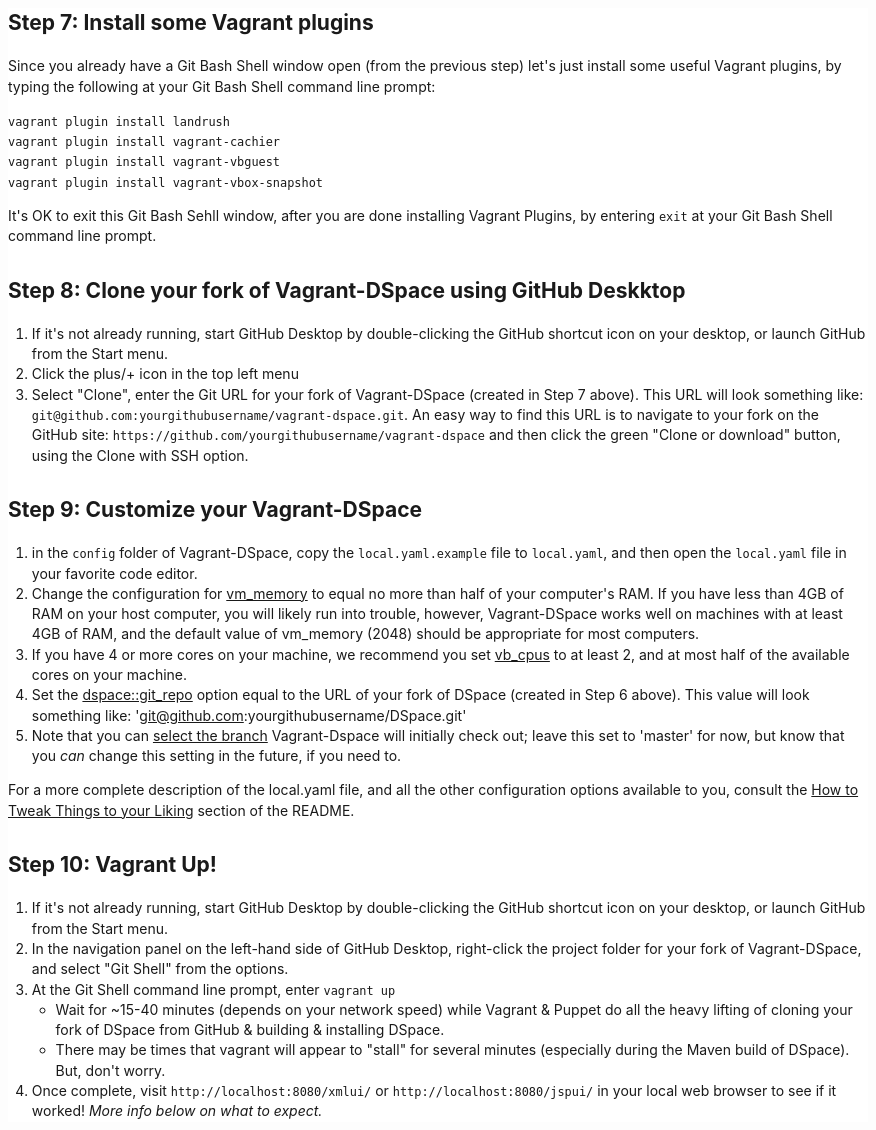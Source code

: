 Step 7: Install some Vagrant plugins
------------

Since you already have a Git Bash Shell window open (from the previous step) let's just install some useful Vagrant plugins, by typing the following at your Git Bash Shell command line prompt:

```
vagrant plugin install landrush
vagrant plugin install vagrant-cachier
vagrant plugin install vagrant-vbguest
vagrant plugin install vagrant-vbox-snapshot
```
It's OK to exit this Git Bash Sehll window, after you are done installing Vagrant Plugins, by entering `exit` at your Git Bash Shell command line prompt.

Step 8: Clone your fork of Vagrant-DSpace using GitHub Deskktop
------------

1. If it's not already running, start GitHub Desktop by double-clicking the GitHub shortcut icon on your desktop, or launch GitHub from the Start menu.
2. Click the plus/+ icon in the top left menu
3. Select "Clone", enter the Git URL for your fork of Vagrant-DSpace (created in Step 7 above). This URL will look something like: `git@github.com:yourgithubusername/vagrant-dspace.git`. An easy way to find this URL is to navigate to your fork on the GitHub site: `https://github.com/yourgithubusername/vagrant-dspace` and then click the green "Clone or download" button, using the Clone with SSH option.  

Step 9: Customize your Vagrant-DSpace
------------

1. in the `config` folder of Vagrant-DSpace, copy the `local.yaml.example` file to `local.yaml`, and then open the `local.yaml` file in your favorite code editor.
2. Change the configuration for [vm_memory](https://github.com/DSpace/vagrant-dspace/blob/master/config/local.yaml.example#L35) to equal no more than half of your computer's RAM. If you have less than 4GB of RAM on your host computer, you will likely run into trouble, however, Vagrant-DSpace works well on machines with at least 4GB of RAM, and the default value of vm_memory (2048) should be appropriate for most computers.
3. If you have 4 or more cores on your machine, we recommend you set [vb_cpus](https://github.com/DSpace/vagrant-dspace/blob/master/config/local.yaml.example#L45) to at least 2, and at most half of the available cores on your machine.
4. Set the [dspace::git_repo](https://github.com/DSpace/vagrant-dspace/blob/master/config/local.yaml.example#L89) option equal to the URL of your fork of DSpace (created in Step 6 above). This value will look something like: 'git@github.com:yourgithubusername/DSpace.git'
5. Note that you can [select the branch](https://github.com/DSpace/vagrant-dspace/blob/master/config/local.yaml.example#L90) Vagrant-Dspace will initially check out; leave this set to 'master' for now, but know that you *can* change this setting in the future, if you need to.

For a more complete description of the local.yaml file, and all the other configuration options available to you, consult the [How to Tweak Things to your Liking](https://github.com/DSpace/vagrant-dspace/blob/master/README.md#how-to-tweak-things-to-your-liking) section of the README.

Step 10: Vagrant Up!
------------

1. If it's not already running, start GitHub Desktop by double-clicking the GitHub shortcut icon on your desktop, or launch GitHub from the Start menu.
2. In the navigation panel on the left-hand side of GitHub Desktop, right-click the project folder for your fork of Vagrant-DSpace, and select "Git Shell" from the options.
2. At the Git Shell command line prompt, enter `vagrant up`
   * Wait for ~15-40 minutes (depends on your network speed) while Vagrant & Puppet do all the heavy lifting of cloning your fork of DSpace from GitHub & building & installing DSpace.
   * There may be times that vagrant will appear to "stall" for several minutes (especially during the Maven build of DSpace). But, don't worry.
6. Once complete, visit `http://localhost:8080/xmlui/` or `http://localhost:8080/jspui/` in your local web browser to see if it worked! _More info below on what to expect._